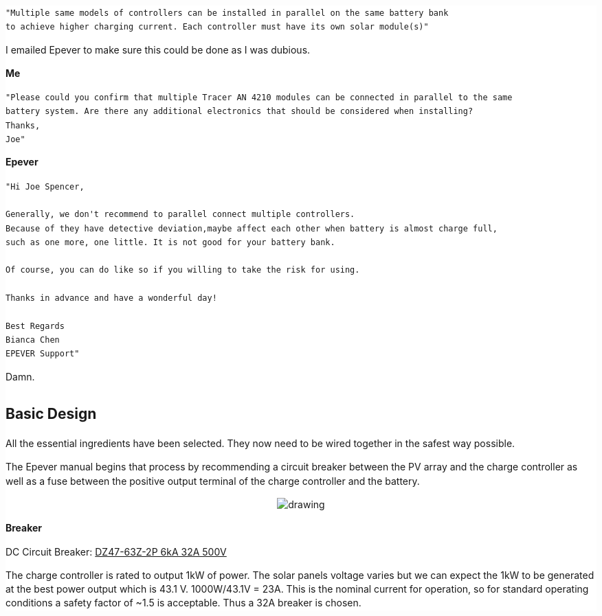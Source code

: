 ```
"Multiple same models of controllers can be installed in parallel on the same battery bank 
to achieve higher charging current. Each controller must have its own solar module(s)"
```

I emailed Epever to make sure this could be done as I was dubious. 

**Me**
```
"Please could you confirm that multiple Tracer AN 4210 modules can be connected in parallel to the same 
battery system. Are there any additional electronics that should be considered when installing?
Thanks,
Joe"
```

**Epever**
```
"Hi Joe Spencer,

Generally, we don't recommend to parallel connect multiple controllers. 
Because of they have detective deviation,maybe affect each other when battery is almost charge full, 
such as one more, one little. It is not good for your battery bank.

Of course, you can do like so if you willing to take the risk for using.

Thanks in advance and have a wonderful day!

Best Regards
Bianca Chen
EPEVER Support"
```
Damn.

## Basic Design 

All the essential ingredients have been selected. They now need to be wired together in the safest way possible. 

The Epever manual begins that process by recommending a circuit breaker between the PV array and the charge controller as well as a fuse between the positive output terminal of the charge controller and the battery.


<p align="center"> 
<img src="/greenhouse/images/greenhouse/Epever_design.PNG" alt="drawing" width="700"/>
</p>

**Breaker**

DC Circuit Breaker: [DZ47-63Z-2P 6kA 32A 500V](http://donar.messe.de/exhibitor/hannovermesse/2017/U593078/breaker-eng-350150.pdf)

The charge controller is rated to output 1kW of power. The solar panels voltage varies but we can expect the 1kW to be generated at the best power output which is 43.1 V. 1000W/43.1V = 23A. This is the nominal current for operation, so for standard operating conditions a safety factor of ~1.5 is acceptable. Thus a 32A breaker is chosen. 
